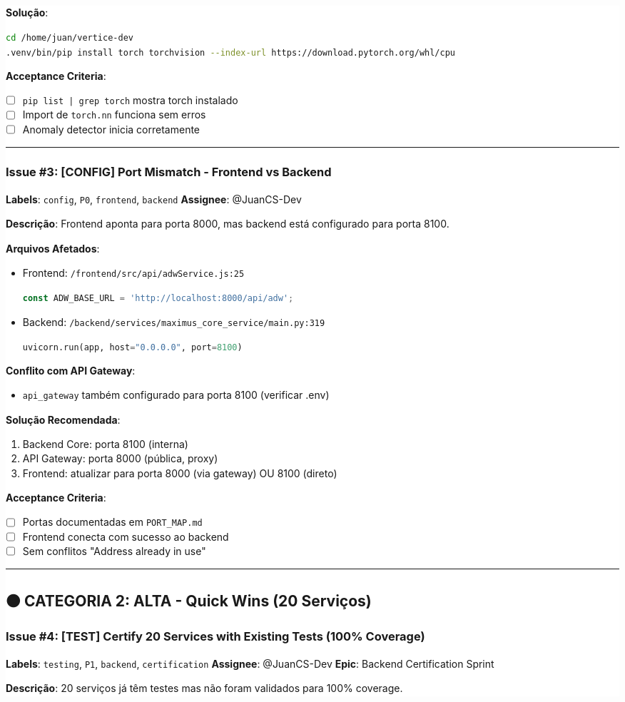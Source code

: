 **Solução**:
```bash
cd /home/juan/vertice-dev
.venv/bin/pip install torch torchvision --index-url https://download.pytorch.org/whl/cpu
```

**Acceptance Criteria**:
- [ ] `pip list | grep torch` mostra torch instalado
- [ ] Import de `torch.nn` funciona sem erros
- [ ] Anomaly detector inicia corretamente

---

### Issue #3: [CONFIG] Port Mismatch - Frontend vs Backend
**Labels**: `config`, `P0`, `frontend`, `backend`
**Assignee**: @JuanCS-Dev

**Descrição**:
Frontend aponta para porta 8000, mas backend está configurado para porta 8100.

**Arquivos Afetados**:
- Frontend: `/frontend/src/api/adwService.js:25`
  ```javascript
  const ADW_BASE_URL = 'http://localhost:8000/api/adw';
  ```
- Backend: `/backend/services/maximus_core_service/main.py:319`
  ```python
  uvicorn.run(app, host="0.0.0.0", port=8100)
  ```

**Conflito com API Gateway**:
- `api_gateway` também configurado para porta 8100 (verificar .env)

**Solução Recomendada**:
1. Backend Core: porta 8100 (interna)
2. API Gateway: porta 8000 (pública, proxy)
3. Frontend: atualizar para porta 8000 (via gateway) OU 8100 (direto)

**Acceptance Criteria**:
- [ ] Portas documentadas em `PORT_MAP.md`
- [ ] Frontend conecta com sucesso ao backend
- [ ] Sem conflitos "Address already in use"

---

## 🟠 CATEGORIA 2: ALTA - Quick Wins (20 Serviços)

### Issue #4: [TEST] Certify 20 Services with Existing Tests (100% Coverage)
**Labels**: `testing`, `P1`, `backend`, `certification`
**Assignee**: @JuanCS-Dev
**Epic**: Backend Certification Sprint

**Descrição**:
20 serviços já têm testes mas não foram validados para 100% coverage.
